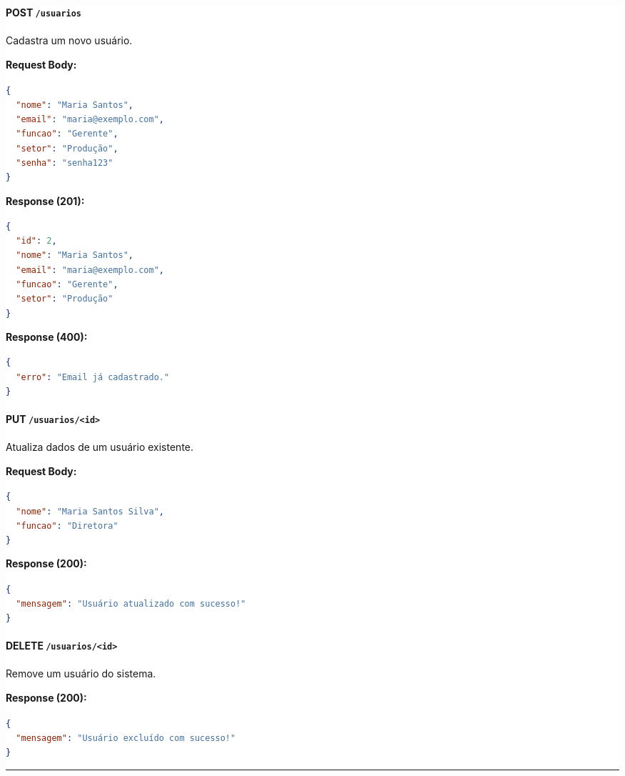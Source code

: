#### POST `/usuarios`
Cadastra um novo usuário.

**Request Body:**
```json
{
  "nome": "Maria Santos",
  "email": "maria@exemplo.com",
  "funcao": "Gerente",
  "setor": "Produção",
  "senha": "senha123"
}
```

**Response (201):**
```json
{
  "id": 2,
  "nome": "Maria Santos",
  "email": "maria@exemplo.com",
  "funcao": "Gerente",
  "setor": "Produção"
}
```

**Response (400):**
```json
{
  "erro": "Email já cadastrado."
}
```

#### PUT `/usuarios/<id>`
Atualiza dados de um usuário existente.

**Request Body:**
```json
{
  "nome": "Maria Santos Silva",
  "funcao": "Diretora"
}
```

**Response (200):**
```json
{
  "mensagem": "Usuário atualizado com sucesso!"
}
```

#### DELETE `/usuarios/<id>`
Remove um usuário do sistema.

**Response (200):**
```json
{
  "mensagem": "Usuário excluído com sucesso!"
}
```

---